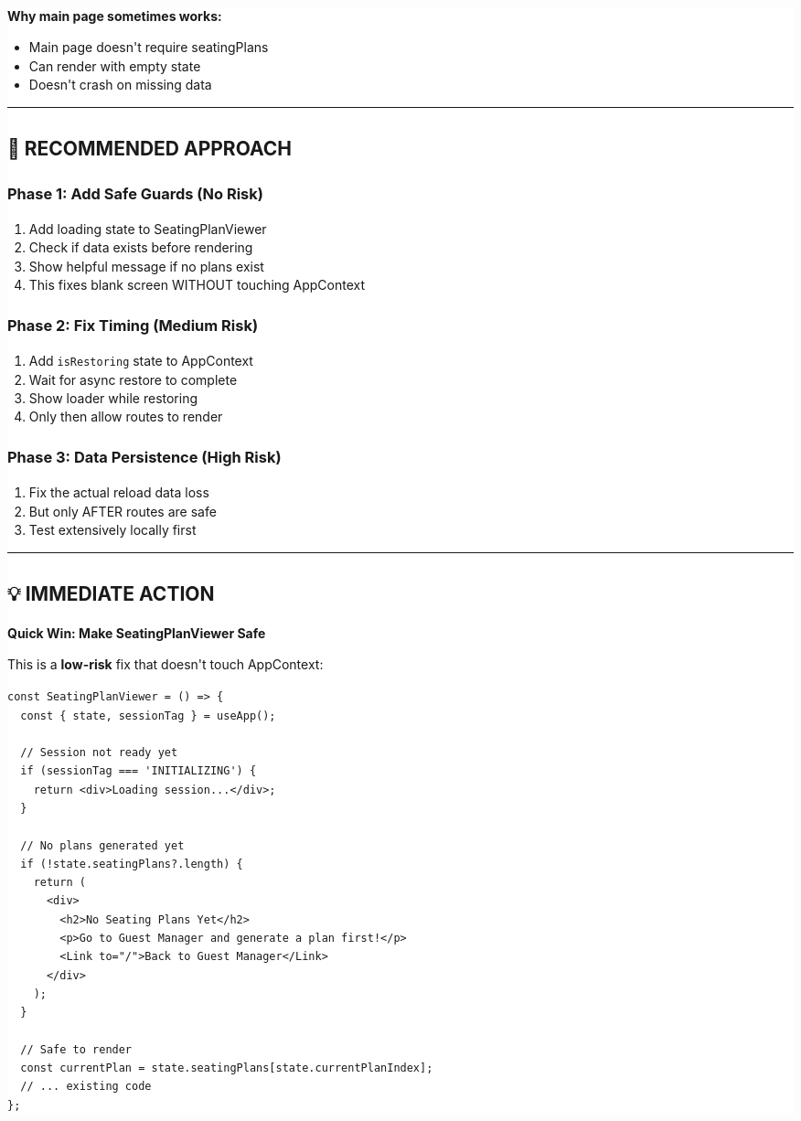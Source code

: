 **Why main page sometimes works:**
- Main page doesn't require seatingPlans
- Can render with empty state
- Doesn't crash on missing data

---

## 🚀 RECOMMENDED APPROACH

### **Phase 1: Add Safe Guards (No Risk)**
1. Add loading state to SeatingPlanViewer
2. Check if data exists before rendering
3. Show helpful message if no plans exist
4. This fixes blank screen WITHOUT touching AppContext

### **Phase 2: Fix Timing (Medium Risk)**
1. Add `isRestoring` state to AppContext
2. Wait for async restore to complete
3. Show loader while restoring
4. Only then allow routes to render

### **Phase 3: Data Persistence (High Risk)**
1. Fix the actual reload data loss
2. But only AFTER routes are safe
3. Test extensively locally first

---

## 💡 IMMEDIATE ACTION

**Quick Win: Make SeatingPlanViewer Safe**

This is a **low-risk** fix that doesn't touch AppContext:

```tsx
const SeatingPlanViewer = () => {
  const { state, sessionTag } = useApp();
  
  // Session not ready yet
  if (sessionTag === 'INITIALIZING') {
    return <div>Loading session...</div>;
  }
  
  // No plans generated yet
  if (!state.seatingPlans?.length) {
    return (
      <div>
        <h2>No Seating Plans Yet</h2>
        <p>Go to Guest Manager and generate a plan first!</p>
        <Link to="/">Back to Guest Manager</Link>
      </div>
    );
  }
  
  // Safe to render
  const currentPlan = state.seatingPlans[state.currentPlanIndex];
  // ... existing code
};
```
